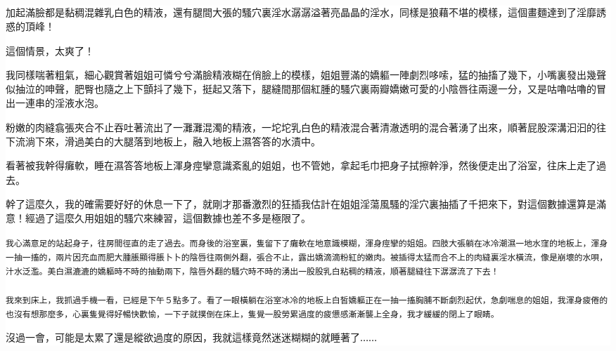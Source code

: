加起滿臉都是黏稠混雜乳白色的精液，還有腿間大張的騷穴裏淫水潺潺溢著亮晶晶的淫水，同樣是狼藉不堪的模樣，這個畫麵達到了淫靡誘惑的頂峰！

這個情景，太爽了！

我同樣喘著粗氣，細心觀賞著姐姐可憐兮兮滿臉精液糊在俏臉上的模樣，姐姐豐滿的嬌軀一陣劇烈哆嗦，猛的抽搐了幾下，小嘴裏發出幾聲似抽泣的呻聲，肥臀也隨之上下顫抖了幾下，挺起又落下，腿縫間那個紅腫的騷穴裏兩瓣嬌嫩可愛的小陰唇往兩邊一分，又是咕嚕咕嚕的冒出一連串的淫液水泡。

粉嫩的肉縫翕張夾合不止吞吐著流出了一灘灘混濁的精液，一坨坨乳白色的精液混合著清澈透明的混合著湧了出來，順著屁股深溝汩汩的往下流淌下來，滑過美白的大腿落到地板上，融入地板上濕答答的水漬中。

看著被我幹得癱軟，睡在濕答答地板上渾身痙攣意識紊亂的姐姐，也不管她，拿起毛巾把身子拭擦幹淨，然後便走出了浴室，往床上走了過去。

幹了這麼久，我的確需要好好的休息一下了，就剛才那番激烈的狂插我估計在姐姐淫蕩風騷的淫穴裏抽插了千把來下，對這個數據還算是滿意！經過了這麼久用姐姐的騷穴來練習，這個數據也差不多是極限了。

	我心滿意足的站起身子，往房間徑直的走了過去。而身後的浴室裏，隻留下了癱軟在地意識模糊，渾身痙攣的姐姐。四肢大張躺在冰冷潮濕一地水窪的地板上，渾身一抽一搐的，兩片因充血而肥大腫脹顯得脹卜卜的陰唇往兩側外翻，張合不止，露出嬌滴滴粉紅的嫩肉。被插得太猛而合不上的肉縫裏淫水橫流，像是崩壞的水唄，汁水泛濫。美白濕漉漉的嬌軀時不時的抽動兩下，陰唇外翻的騷穴時不時的湧出一股股乳白粘稠的精液，順著腿縫往下潺潺流了下去！

	我來到床上，我抓過手機一看，已經是下午５點多了。看了一眼橫躺在浴室冰冷的地板上白皙嬌軀正在一抽一搐胸脯不斷劇烈起伏，急劇喘息的姐姐，我渾身疲倦的也沒有想那麼多，心裏隻覺得好暢快歡愉，一下子就撲倒在床上，隻覺一股勞累過度的疲憊感漸漸襲上全身，我才緩緩的閉上了眼睛。

沒過一會，可能是太累了還是縱欲過度的原因，我就這樣竟然迷迷糊糊的就睡著了……


